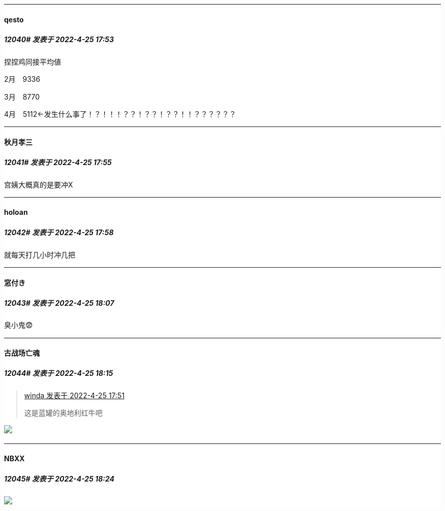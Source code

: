 *****

####  qesto  
##### 12040#       发表于 2022-4-25 17:53

捏捏鸡同接平均値

2月　9336

3月　8770

4月　5112←发生什么事了！？！！！？？！？？！？？！！？？？？？？

*****

####  秋月孝三  
##### 12041#       发表于 2022-4-25 17:55

宫姨大概真的是要冲X

*****

####  holoan  
##### 12042#       发表于 2022-4-25 17:58

就每天打几小时冲几把



*****

####  窓付き  
##### 12043#       发表于 2022-4-25 18:07

臭小鬼😨



*****

####  古战场亡魂  
##### 12044#       发表于 2022-4-25 18:15

<blockquote><a href="httphttps://bbs.saraba1st.com/2b/forum.php?mod=redirect&amp;goto=findpost&amp;pid=55582393&amp;ptid=2052108" target="_blank">winda 发表于 2022-4-25 17:51</a>

这是蓝罐的奥地利红牛吧</blockquote>
<img src="https://static.saraba1st.com/image/smiley/face2017/009.gif" referrerpolicy="no-referrer">



*****

####  NBXX  
##### 12045#       发表于 2022-4-25 18:24

<img src="https://pbs.twimg.com/media/FRLVECUaAAAe9Qm?format=jpg" referrerpolicy="no-referrer">
